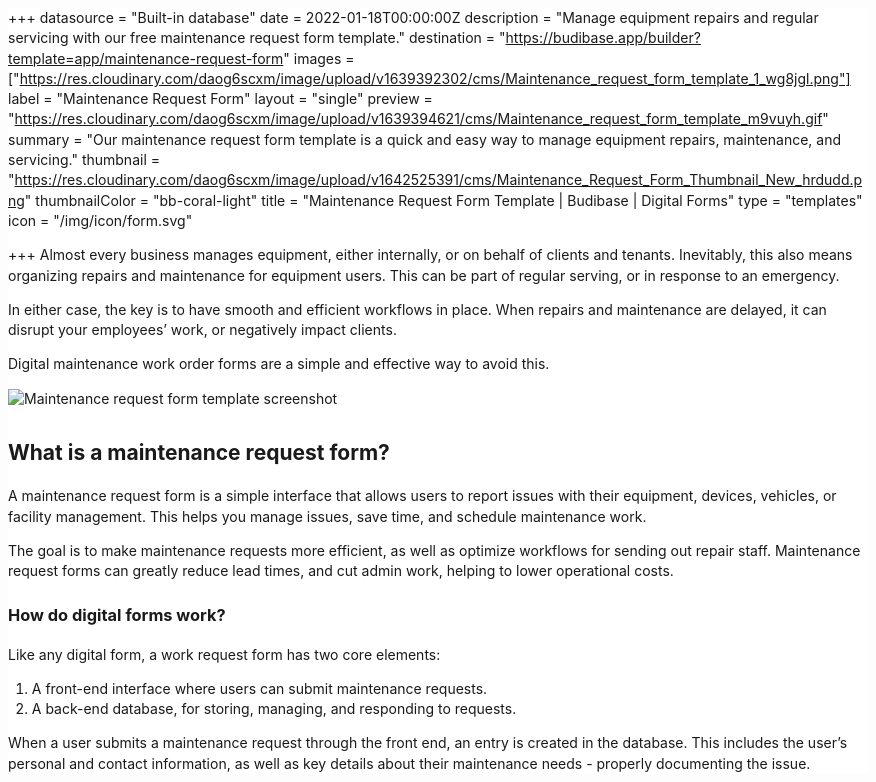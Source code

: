 +++
datasource = "Built-in database"
date = 2022-01-18T00:00:00Z
description = "Manage equipment repairs and regular servicing with our free maintenance request form template."
destination = "https://budibase.app/builder?template=app/maintenance-request-form"
images = ["https://res.cloudinary.com/daog6scxm/image/upload/v1639392302/cms/Maintenance_request_form_template_1_wg8jgl.png"]
label = "Maintenance Request Form"
layout = "single"
preview = "https://res.cloudinary.com/daog6scxm/image/upload/v1639394621/cms/Maintenance_request_form_template_m9vuyh.gif"
summary = "Our maintenance request form template is a quick and easy way to manage equipment repairs, maintenance, and servicing."
thumbnail = "https://res.cloudinary.com/daog6scxm/image/upload/v1642525391/cms/Maintenance_Request_Form_Thumbnail_New_hrdudd.png"
thumbnailColor = "bb-coral-light"
title = "Maintenance Request Form Template | Budibase | Digital Forms"
type = "templates"
icon = "/img/icon/form.svg"

+++
Almost every business manages equipment, either internally, or on behalf of clients and tenants. Inevitably, this also means organizing repairs and maintenance for equipment users. This can be part of regular serving, or in response to an emergency.

In either case, the key is to have smooth and efficient workflows in place. When repairs and maintenance are delayed, it can disrupt your employees’ work, or negatively impact clients.

Digital maintenance work order forms are a simple and effective way to avoid this.

![Maintenance request form template screenshot](https://res.cloudinary.com/daog6scxm/image/upload/v1639392302/cms/Maintenance_request_form_template_1_wg8jgl.png "Maintenance request form template screenshot")

## What is a maintenance request form?

A maintenance request form is a simple interface that allows users to report issues with their equipment, devices, vehicles, or facility management. This helps you manage issues, save time, and schedule maintenance work.

The goal is to make maintenance requests more efficient, as well as optimize workflows for sending out repair staff. Maintenance request forms can greatly reduce lead times, and cut admin work, helping to lower operational costs.

### How do digital forms work?

Like any digital form, a work request form has two core elements:

1. A front-end interface where users can submit maintenance requests.
2. A back-end database, for storing, managing, and responding to requests.

When a user submits a maintenance request through the front end, an entry is created in the database. This includes the user’s personal and contact information, as well as key details about their maintenance needs - properly documenting the issue.
